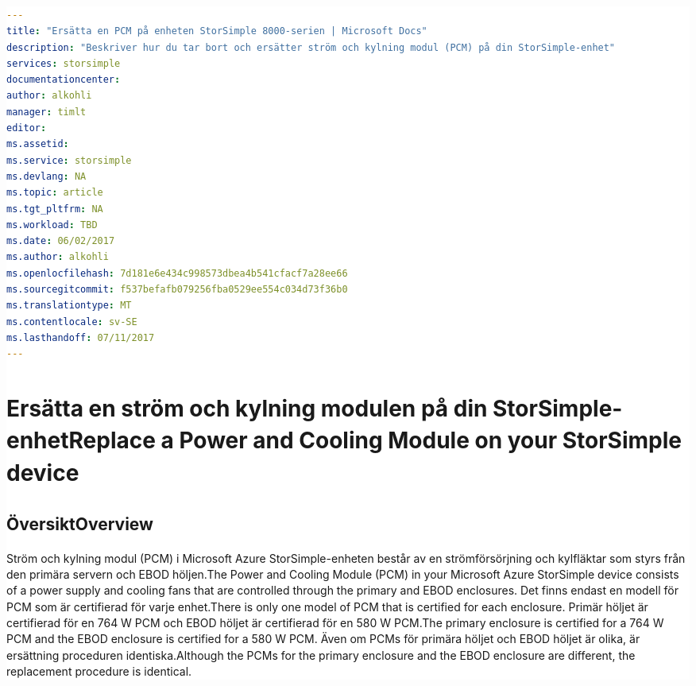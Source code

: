 ```yaml
---
title: "Ersätta en PCM på enheten StorSimple 8000-serien | Microsoft Docs"
description: "Beskriver hur du tar bort och ersätter ström och kylning modul (PCM) på din StorSimple-enhet"
services: storsimple
documentationcenter: 
author: alkohli
manager: timlt
editor: 
ms.assetid: 
ms.service: storsimple
ms.devlang: NA
ms.topic: article
ms.tgt_pltfrm: NA
ms.workload: TBD
ms.date: 06/02/2017
ms.author: alkohli
ms.openlocfilehash: 7d181e6e434c998573dbea4b541cfacf7a28ee66
ms.sourcegitcommit: f537befafb079256fba0529ee554c034d73f36b0
ms.translationtype: MT
ms.contentlocale: sv-SE
ms.lasthandoff: 07/11/2017
---
```

# <a name="replace-a-power-and-cooling-module-on-your-storsimple-device"></a><span data-ttu-id="0aee8-103">Ersätta en ström och kylning modulen på din StorSimple-enhet</span><span class="sxs-lookup"><span data-stu-id="0aee8-103">Replace a Power and Cooling Module on your StorSimple device</span></span>
## <a name="overview"></a><span data-ttu-id="0aee8-104">Översikt</span><span class="sxs-lookup"><span data-stu-id="0aee8-104">Overview</span></span>
<span data-ttu-id="0aee8-105">Ström och kylning modul (PCM) i Microsoft Azure StorSimple-enheten består av en strömförsörjning och kylfläktar som styrs från den primära servern och EBOD höljen.</span><span class="sxs-lookup"><span data-stu-id="0aee8-105">The Power and Cooling Module (PCM) in your Microsoft Azure StorSimple device consists of a power supply and cooling fans that are controlled through the primary and EBOD enclosures.</span></span> <span data-ttu-id="0aee8-106">Det finns endast en modell för PCM som är certifierad för varje enhet.</span><span class="sxs-lookup"><span data-stu-id="0aee8-106">There is only one model of PCM that is certified for each enclosure.</span></span> <span data-ttu-id="0aee8-107">Primär höljet är certifierad för en 764 W PCM och EBOD höljet är certifierad för en 580 W PCM.</span><span class="sxs-lookup"><span data-stu-id="0aee8-107">The primary enclosure is certified for a 764 W PCM and the EBOD enclosure is certified for a 580 W PCM.</span></span> <span data-ttu-id="0aee8-108">Även om PCMs för primära höljet och EBOD höljet är olika, är ersättning proceduren identiska.</span><span class="sxs-lookup"><span data-stu-id="0aee8-108">Although the PCMs for the primary enclosure and the EBOD enclosure are different, the replacement procedure is identical.</span></span>
